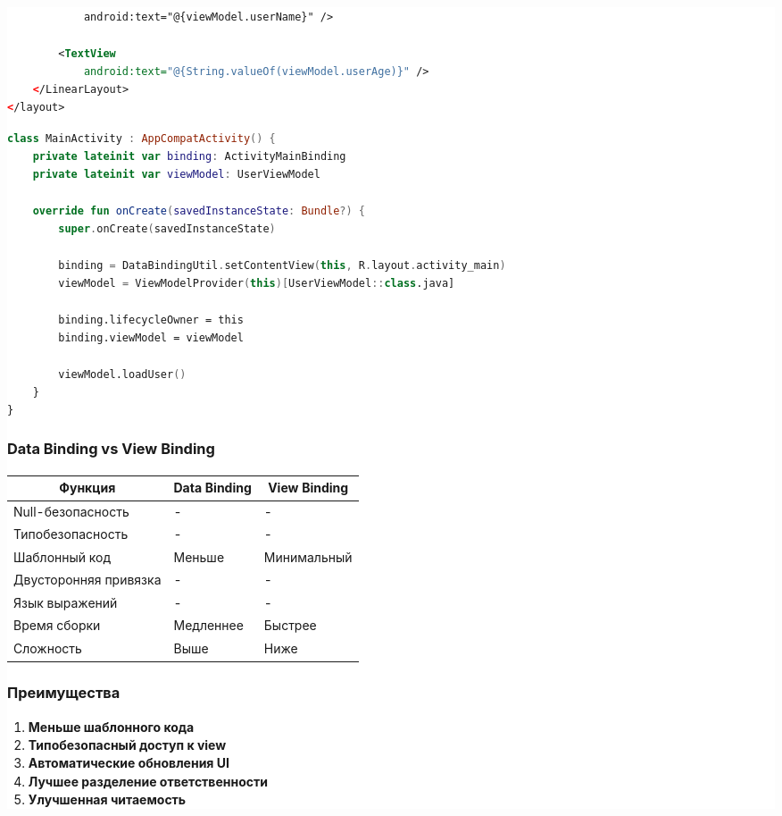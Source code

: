 ```xml
            android:text="@{viewModel.userName}" />

        <TextView
            android:text="@{String.valueOf(viewModel.userAge)}" />
    </LinearLayout>
</layout>
```

```kotlin
class MainActivity : AppCompatActivity() {
    private lateinit var binding: ActivityMainBinding
    private lateinit var viewModel: UserViewModel

    override fun onCreate(savedInstanceState: Bundle?) {
        super.onCreate(savedInstanceState)

        binding = DataBindingUtil.setContentView(this, R.layout.activity_main)
        viewModel = ViewModelProvider(this)[UserViewModel::class.java]

        binding.lifecycleOwner = this
        binding.viewModel = viewModel

        viewModel.loadUser()
    }
}
```

### Data Binding vs View Binding

| Функция | Data Binding | View Binding |
|---------|-------------|--------------|
| Null-безопасность | - | - |
| Типобезопасность | - | - |
| Шаблонный код | Меньше | Минимальный |
| Двусторонняя привязка | - | - |
| Язык выражений | - | - |
| Время сборки | Медленнее | Быстрее |
| Сложность | Выше | Ниже |

### Преимущества

1. **Меньше шаблонного кода**
2. **Типобезопасный доступ к view**
3. **Автоматические обновления UI**
4. **Лучшее разделение ответственности**
5. **Улучшенная читаемость**
